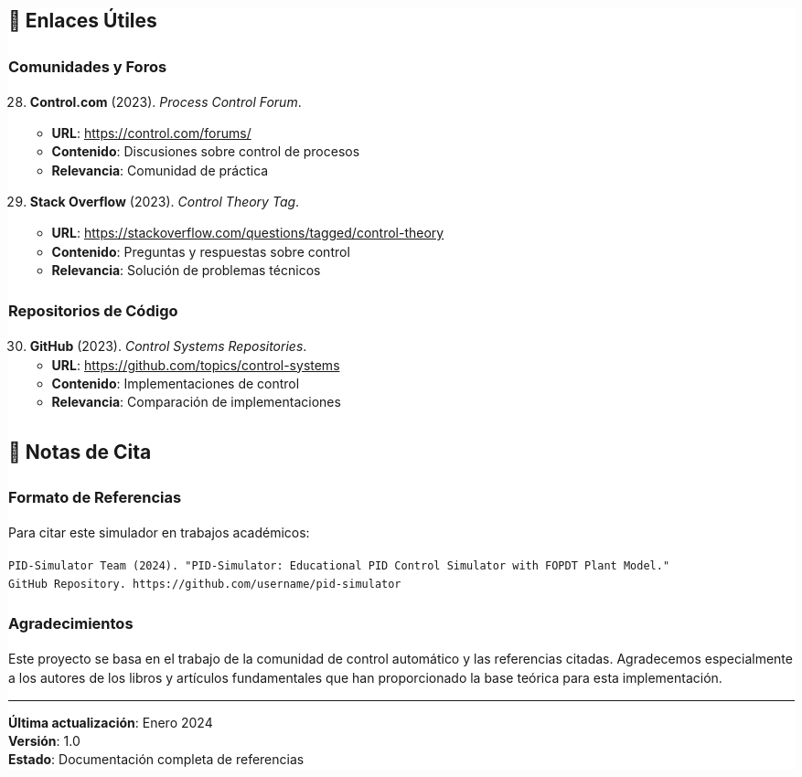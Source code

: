 ## 🔗 Enlaces Útiles

### Comunidades y Foros
28. **Control.com** (2023). *Process Control Forum*.
    - **URL**: https://control.com/forums/
    - **Contenido**: Discusiones sobre control de procesos
    - **Relevancia**: Comunidad de práctica

29. **Stack Overflow** (2023). *Control Theory Tag*.
    - **URL**: https://stackoverflow.com/questions/tagged/control-theory
    - **Contenido**: Preguntas y respuestas sobre control
    - **Relevancia**: Solución de problemas técnicos

### Repositorios de Código
30. **GitHub** (2023). *Control Systems Repositories*.
    - **URL**: https://github.com/topics/control-systems
    - **Contenido**: Implementaciones de control
    - **Relevancia**: Comparación de implementaciones

## 📝 Notas de Cita

### Formato de Referencias
Para citar este simulador en trabajos académicos:

```
PID-Simulator Team (2024). "PID-Simulator: Educational PID Control Simulator with FOPDT Plant Model."
GitHub Repository. https://github.com/username/pid-simulator
```

### Agradecimientos
Este proyecto se basa en el trabajo de la comunidad de control automático y las referencias citadas. Agradecemos especialmente a los autores de los libros y artículos fundamentales que han proporcionado la base teórica para esta implementación.

---

**Última actualización**: Enero 2024  
**Versión**: 1.0  
**Estado**: Documentación completa de referencias

